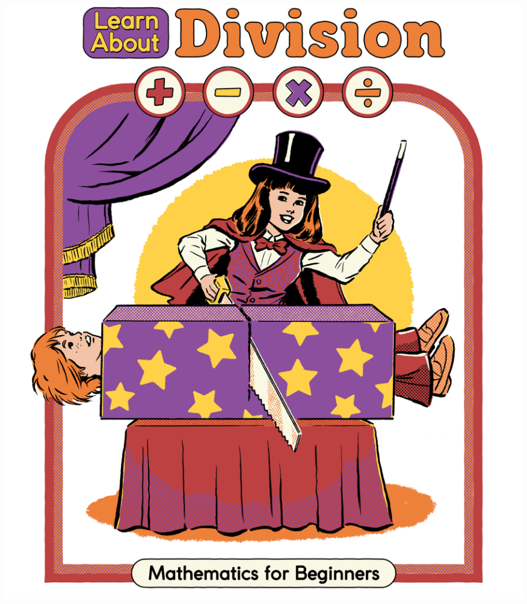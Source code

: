 [![learn-about-division.png](https://raw.githubusercontent.com/buckmanc/Wallpapers/main/floaters/steven%20rhodes/learn-about-division.png "learn-about-division.png")](https://raw.githubusercontent.com/buckmanc/Wallpapers/main/floaters/steven%20rhodes/learn-about-division.png)
